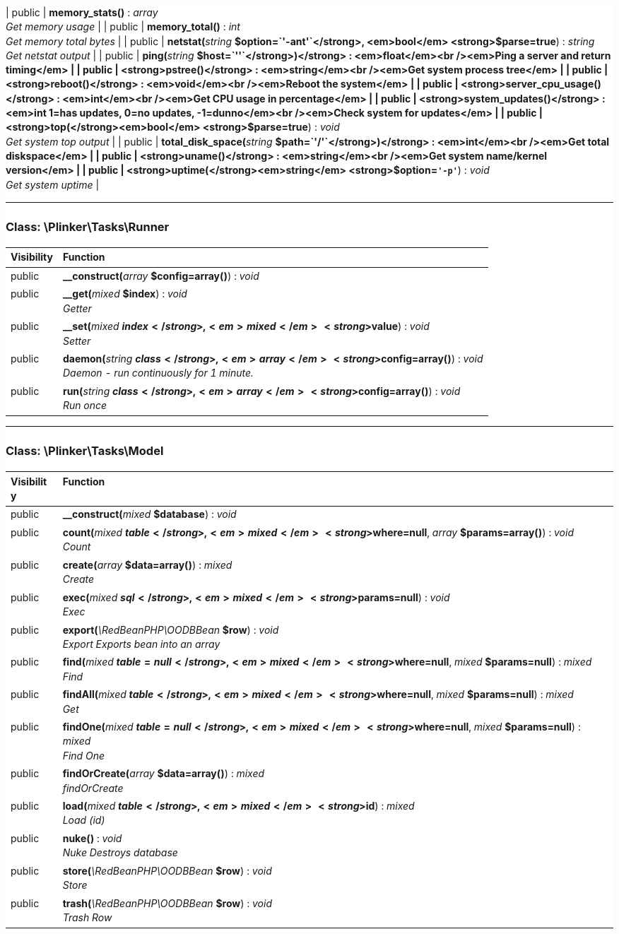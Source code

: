 | public | <strong>memory_stats()</strong> : <em>array</em><br /><em>Get memory usage</em> |
| public | <strong>memory_total()</strong> : <em>int</em><br /><em>Get memory total bytes</em> |
| public | <strong>netstat(</strong><em>string</em> <strong>$option=`'-ant'`</strong>, <em>bool</em> <strong>$parse=true</strong>)</strong> : <em>string</em><br /><em>Get netstat output</em> |
| public | <strong>ping(</strong><em>string</em> <strong>$host=`''`</strong>)</strong> : <em>float</em><br /><em>Ping a server and return timing</em> |
| public | <strong>pstree()</strong> : <em>string</em><br /><em>Get system process tree</em> |
| public | <strong>reboot()</strong> : <em>void</em><br /><em>Reboot the system</em> |
| public | <strong>server_cpu_usage()</strong> : <em>int</em><br /><em>Get CPU usage in percentage</em> |
| public | <strong>system_updates()</strong> : <em>int 1=has updates, 0=no updates, -1=dunno</em><br /><em>Check system for updates</em> |
| public | <strong>top(</strong><em>bool</em> <strong>$parse=true</strong>)</strong> : <em>void</em><br /><em>Get system top output</em> |
| public | <strong>total_disk_space(</strong><em>string</em> <strong>$path=`'/'`</strong>)</strong> : <em>int</em><br /><em>Get total diskspace</em> |
| public | <strong>uname()</strong> : <em>string</em><br /><em>Get system name/kernel version</em> |
| public | <strong>uptime(</strong><em>string</em> <strong>$option=`'-p'`</strong>)</strong> : <em>void</em><br /><em>Get system uptime</em> |

<hr />

### Class: \Plinker\Tasks\Runner

| Visibility | Function |
|:-----------|:---------|
| public | <strong>__construct(</strong><em>array</em> <strong>$config=array()</strong>)</strong> : <em>void</em> |
| public | <strong>__get(</strong><em>mixed</em> <strong>$index</strong>)</strong> : <em>void</em><br /><em>Getter</em> |
| public | <strong>__set(</strong><em>mixed</em> <strong>$index</strong>, <em>mixed</em> <strong>$value</strong>)</strong> : <em>void</em><br /><em>Setter</em> |
| public | <strong>daemon(</strong><em>string</em> <strong>$class</strong>, <em>array</em> <strong>$config=array()</strong>)</strong> : <em>void</em><br /><em>Daemon - run continuously for 1 minute.</em> |
| public | <strong>run(</strong><em>string</em> <strong>$class</strong>, <em>array</em> <strong>$config=array()</strong>)</strong> : <em>void</em><br /><em>Run once</em> |

<hr />

### Class: \Plinker\Tasks\Model

| Visibility | Function |
|:-----------|:---------|
| public | <strong>__construct(</strong><em>mixed</em> <strong>$database</strong>)</strong> : <em>void</em> |
| public | <strong>count(</strong><em>mixed</em> <strong>$table</strong>, <em>mixed</em> <strong>$where=null</strong>, <em>array</em> <strong>$params=array()</strong>)</strong> : <em>void</em><br /><em>Count</em> |
| public | <strong>create(</strong><em>array</em> <strong>$data=array()</strong>)</strong> : <em>mixed</em><br /><em>Create</em> |
| public | <strong>exec(</strong><em>mixed</em> <strong>$sql</strong>, <em>mixed</em> <strong>$params=null</strong>)</strong> : <em>void</em><br /><em>Exec</em> |
| public | <strong>export(</strong><em>\RedBeanPHP\OODBBean</em> <strong>$row</strong>)</strong> : <em>void</em><br /><em>Export Exports bean into an array</em> |
| public | <strong>find(</strong><em>mixed</em> <strong>$table=null</strong>, <em>mixed</em> <strong>$where=null</strong>, <em>mixed</em> <strong>$params=null</strong>)</strong> : <em>mixed</em><br /><em>Find</em> |
| public | <strong>findAll(</strong><em>mixed</em> <strong>$table</strong>, <em>mixed</em> <strong>$where=null</strong>, <em>mixed</em> <strong>$params=null</strong>)</strong> : <em>mixed</em><br /><em>Get</em> |
| public | <strong>findOne(</strong><em>mixed</em> <strong>$table=null</strong>, <em>mixed</em> <strong>$where=null</strong>, <em>mixed</em> <strong>$params=null</strong>)</strong> : <em>mixed</em><br /><em>Find One</em> |
| public | <strong>findOrCreate(</strong><em>array</em> <strong>$data=array()</strong>)</strong> : <em>mixed</em><br /><em>findOrCreate</em> |
| public | <strong>load(</strong><em>mixed</em> <strong>$table</strong>, <em>mixed</em> <strong>$id</strong>)</strong> : <em>mixed</em><br /><em>Load (id)</em> |
| public | <strong>nuke()</strong> : <em>void</em><br /><em>Nuke Destroys database</em> |
| public | <strong>store(</strong><em>\RedBeanPHP\OODBBean</em> <strong>$row</strong>)</strong> : <em>void</em><br /><em>Store</em> |
| public | <strong>trash(</strong><em>\RedBeanPHP\OODBBean</em> <strong>$row</strong>)</strong> : <em>void</em><br /><em>Trash Row</em> |